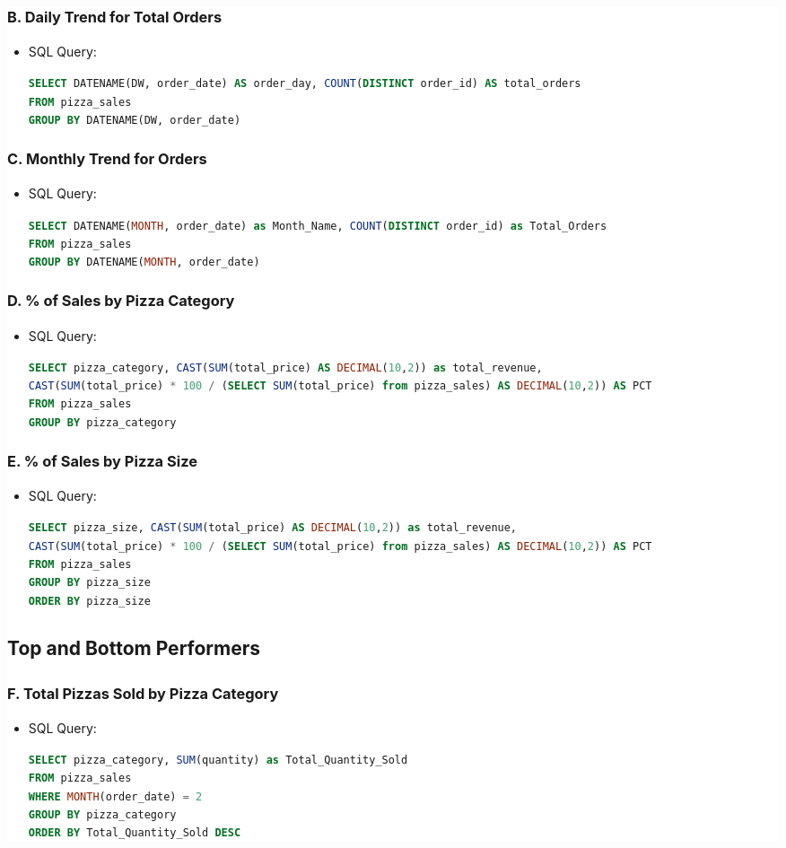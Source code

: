 ### B. Daily Trend for Total Orders

   - SQL Query: 
     ```sql
     SELECT DATENAME(DW, order_date) AS order_day, COUNT(DISTINCT order_id) AS total_orders 
     FROM pizza_sales
     GROUP BY DATENAME(DW, order_date)
     ```



### C. Monthly Trend for Orders

   - SQL Query: 
     ```sql
     SELECT DATENAME(MONTH, order_date) as Month_Name, COUNT(DISTINCT order_id) as Total_Orders
     FROM pizza_sales
     GROUP BY DATENAME(MONTH, order_date)
     ```

 
### D. % of Sales by Pizza Category

   - SQL Query: 
     ```sql
     SELECT pizza_category, CAST(SUM(total_price) AS DECIMAL(10,2)) as total_revenue,
     CAST(SUM(total_price) * 100 / (SELECT SUM(total_price) from pizza_sales) AS DECIMAL(10,2)) AS PCT
     FROM pizza_sales
     GROUP BY pizza_category
     ```


### E. % of Sales by Pizza Size

   - SQL Query: 
     ```sql
     SELECT pizza_size, CAST(SUM(total_price) AS DECIMAL(10,2)) as total_revenue,
     CAST(SUM(total_price) * 100 / (SELECT SUM(total_price) from pizza_sales) AS DECIMAL(10,2)) AS PCT
     FROM pizza_sales
     GROUP BY pizza_size
     ORDER BY pizza_size
     ```


## Top and Bottom Performers

### F. Total Pizzas Sold by Pizza Category

   - SQL Query: 
     ```sql
     SELECT pizza_category, SUM(quantity) as Total_Quantity_Sold
     FROM pizza_sales
     WHERE MONTH(order_date) = 2
     GROUP BY pizza_category
     ORDER BY Total_Quantity_Sold DESC
     ```
